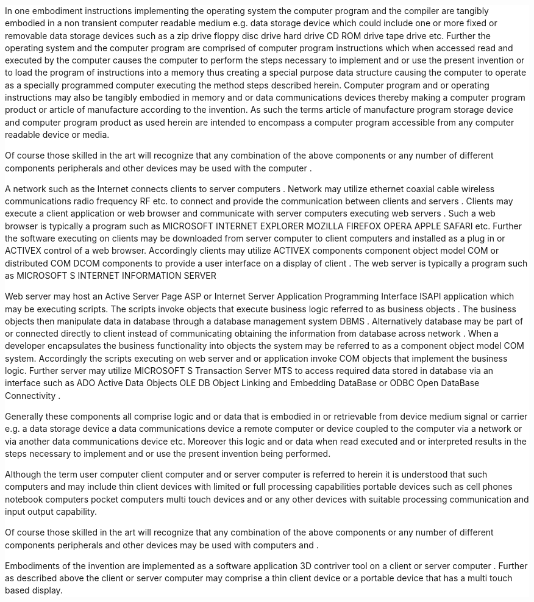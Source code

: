 In one embodiment instructions implementing the operating system the computer program and the compiler are tangibly embodied in a non transient computer readable medium e.g. data storage device which could include one or more fixed or removable data storage devices such as a zip drive floppy disc drive hard drive CD ROM drive tape drive etc. Further the operating system and the computer program are comprised of computer program instructions which when accessed read and executed by the computer causes the computer to perform the steps necessary to implement and or use the present invention or to load the program of instructions into a memory thus creating a special purpose data structure causing the computer to operate as a specially programmed computer executing the method steps described herein. Computer program and or operating instructions may also be tangibly embodied in memory and or data communications devices thereby making a computer program product or article of manufacture according to the invention. As such the terms article of manufacture program storage device and computer program product as used herein are intended to encompass a computer program accessible from any computer readable device or media.

Of course those skilled in the art will recognize that any combination of the above components or any number of different components peripherals and other devices may be used with the computer .

A network such as the Internet connects clients to server computers . Network may utilize ethernet coaxial cable wireless communications radio frequency RF etc. to connect and provide the communication between clients and servers . Clients may execute a client application or web browser and communicate with server computers executing web servers . Such a web browser is typically a program such as MICROSOFT INTERNET EXPLORER MOZILLA FIREFOX OPERA APPLE SAFARI etc. Further the software executing on clients may be downloaded from server computer to client computers and installed as a plug in or ACTIVEX control of a web browser. Accordingly clients may utilize ACTIVEX components component object model COM or distributed COM DCOM components to provide a user interface on a display of client . The web server is typically a program such as MICROSOFT S INTERNET INFORMATION SERVER 

Web server may host an Active Server Page ASP or Internet Server Application Programming Interface ISAPI application which may be executing scripts. The scripts invoke objects that execute business logic referred to as business objects . The business objects then manipulate data in database through a database management system DBMS . Alternatively database may be part of or connected directly to client instead of communicating obtaining the information from database across network . When a developer encapsulates the business functionality into objects the system may be referred to as a component object model COM system. Accordingly the scripts executing on web server and or application invoke COM objects that implement the business logic. Further server may utilize MICROSOFT S Transaction Server MTS to access required data stored in database via an interface such as ADO Active Data Objects OLE DB Object Linking and Embedding DataBase or ODBC Open DataBase Connectivity .

Generally these components all comprise logic and or data that is embodied in or retrievable from device medium signal or carrier e.g. a data storage device a data communications device a remote computer or device coupled to the computer via a network or via another data communications device etc. Moreover this logic and or data when read executed and or interpreted results in the steps necessary to implement and or use the present invention being performed.

Although the term user computer client computer and or server computer is referred to herein it is understood that such computers and may include thin client devices with limited or full processing capabilities portable devices such as cell phones notebook computers pocket computers multi touch devices and or any other devices with suitable processing communication and input output capability.

Of course those skilled in the art will recognize that any combination of the above components or any number of different components peripherals and other devices may be used with computers and .

Embodiments of the invention are implemented as a software application 3D contriver tool on a client or server computer . Further as described above the client or server computer may comprise a thin client device or a portable device that has a multi touch based display.
